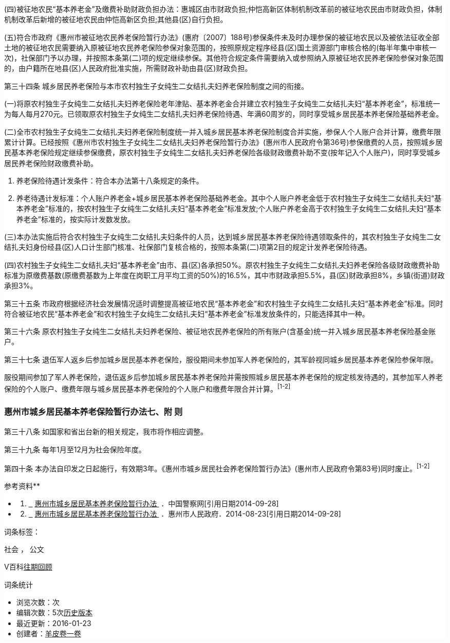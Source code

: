 (四)被征地农民“基本养老金”及缴费补助财政负担办法：惠城区由市财政负担;仲恺高新区体制机制改革前的被征地农民由市财政负担，体制机制改革后新增的被征地农民由仲恺高新区负担;其他县(区)自行负担。

(五)符合市政府《惠州市被征地农民养老保险暂行办法》(惠府〔2007〕188号)参保条件未及时办理参保的被征地农民以及被依法征收全部土地的被征地农民需要纳入原被征地农民养老保险参保对象范围的，按照原规定程序经县(区)国土资源部门审核合格的(每半年集中审核一次)，社保部门予以办理，并按照本条第(二)项的规定继续参保。其他符合规定条件需要纳入或参照纳入原被征地农民养老保险参保对象范围的，由户籍所在地县(区)人民政府批准实施，所需财政补助由县(区)财政负担。

第三十四条 城乡居民养老保险与本市农村独生子女纯生二女结扎夫妇养老保险制度之间的衔接。

(一)将原农村独生子女纯生二女结扎夫妇养老保险老年津贴、基本养老金合并建立农村独生子女纯生二女结扎夫妇“基本养老金”，标准统一为每人每月270元。已领取原农村独生子女纯生二女结扎夫妇养老保险待遇、年满60周岁的，同时享受城乡居民基本养老保险基础养老金。

(二)全市农村独生子女纯生二女结扎夫妇养老保险制度统一并入城乡居民基本养老保险制度合并实施，参保人个人账户合并计算，缴费年限累计计算。已经按照《惠州市农村独生子女纯生二女结扎夫妇养老保险暂行办法》(惠州市人民政府令第36号)参保缴费的人员，按照城乡居民基本养老保险规定继续参保缴费，原农村独生子女纯生二女结扎夫妇养老保险各级财政缴费补助不变(按年记入个人账户)，同时享受城乡居民养老保险财政缴费补助。

1. 养老保险待遇计发条件：符合本办法第十八条规定的条件。

2. 养老待遇计发标准：个人账户养老金+城乡居民基本养老保险基础养老金。其中个人账户养老金低于农村独生子女纯生二女结扎夫妇“基本养老金”标准的，按农村独生子女纯生二女结扎夫妇“基本养老金”标准发放;个人账户养老金高于农村独生子女纯生二女结扎夫妇“基本养老金”标准的，按实际计发数发放。

(三)本办法实施后符合农村独生子女纯生二女结扎夫妇条件的人员，达到城乡居民基本养老保险待遇领取条件的，其农村独生子女纯生二女结扎夫妇身份经县(区)人口计生部门核准、社保部门复核合格的，按照本条第(二)项第2目的规定计发养老保险待遇。

(四)农村独生子女纯生二女结扎夫妇“基本养老金”由市、县(区)各承担50%。原农村独生子女纯生二女结扎夫妇养老保险各级财政缴费补助标准为原缴费基数(原缴费基数为上年度在岗职工月平均工资的50%)的16.5%，其中市财政承担5.5%，县(区)财政承担8%，乡镇(街道)财政承担3%。

第三十五条 市政府根据经济社会发展情况适时调整提高被征地农民“基本养老金”和农村独生子女纯生二女结扎夫妇“基本养老金”标准。同时符合被征地农民“基本养老金”和农村独生子女纯生二女结扎夫妇“基本养老金”标准发放条件的，只能选择其中一种。

第三十六条 原农村独生子女纯生二女结扎夫妇养老保险、被征地农民养老保险的所有账户(含基金)统一并入城乡居民基本养老保险基金账户。

第三十七条 退伍军人返乡后参加城乡居民基本养老保险，服役期间未参加军人养老保险的，其军龄视同城乡居民基本养老保险参保年限。

服役期间参加了军人养老保险，退伍返乡后参加城乡居民基本养老保险并需按照城乡居民基本养老保险的规定核发待遇的，其参加军人养老保险的个人账户、缴费年限与城乡居民基本养老保险的个人账户和缴费年限合并计算。<sup>[1-2]</sup> 

### 惠州市城乡居民基本养老保险暂行办法七、附 则

第三十八条 如国家和省出台新的相关规定，我市将作相应调整。

第三十九条 每年1月至12月为社会保险年度。

第四十条 本办法自印发之日起施行，有效期3年。《惠州市城乡居民社会养老保险暂行办法》(惠州市人民政府令第83号)同时废止。<sup>[1-2]</sup> 

参考资料**  
-   1. [  ](#ref_[1]_15781140 "向上跳转") [惠州市城乡居民基本养老保险暂行办法 ](http://baike.baidu.com/redirect/25d1okwddN3h2jxWz7n9f_vdFSjg0PMkOzuBUtDM6hYfMDsfimG3BAQOBXIed3wEN8KFnxeB0hMX24SD2UToYn6tQ3jWGjcdn_0OQD8nxxA) ．中国警察网[引用日期2014-09-28]
-   2. [  ](#ref_[2]_15781140 "向上跳转") [惠州市城乡居民基本养老保险暂行办法 ](http://baike.baidu.com/redirect/1ff0S72Ek_8BLJKWtlqDH6jDLLtEWB8X0ao4_SwF05SsCB6vXYeVsLcv8kU6kf3xPaPJi81DuiRglDsZ_wSc6NJe-3FIHAW29C_LZfCWKar3GCWfBe4SuntXc1vnMe0GkERiPcM6d8000En8B4Uy5sDeJrq1yJ19sKLvzxdPpZXXdEykiZN4aQekGwbis04eS2r1uebbW5biNW9-NoubAUYS) ．惠州市人民政府．2014-08-23[引用日期2014-09-28]

词条标签：

社会 ， 公文

V百科[往期回顾](/vbaike#gallary)

词条统计  
-   浏览次数：次
-   编辑次数：5次[历史版本](/historylist/%E6%83%A0%E5%B7%9E%E5%B8%82%E5%9F%8E%E4%B9%A1%E5%B1%85%E6%B0%91%E5%9F%BA%E6%9C%AC%E5%85%BB%E8%80%81%E4%BF%9D%E9%99%A9%E6%9A%82%E8%A1%8C%E5%8A%9E%E6%B3%95/15849565)
-   最近更新：2016-01-23
-   创建者：[羊皮卷一卷](http://www.baidu.com/p/%E7%BE%8A%E7%9A%AE%E5%8D%B7%E4%B8%80%E5%8D%B7 "查看此用户资料")
